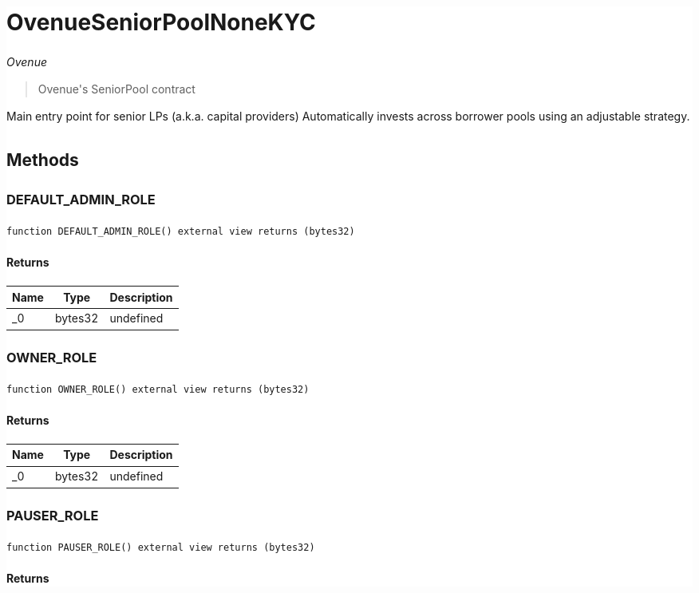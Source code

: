 # OvenueSeniorPoolNoneKYC

*Ovenue*

> Ovenue&#39;s SeniorPool contract

Main entry point for senior LPs (a.k.a. capital providers)  Automatically invests across borrower pools using an adjustable strategy.



## Methods

### DEFAULT_ADMIN_ROLE

```solidity
function DEFAULT_ADMIN_ROLE() external view returns (bytes32)
```






#### Returns

| Name | Type | Description |
|---|---|---|
| _0 | bytes32 | undefined |

### OWNER_ROLE

```solidity
function OWNER_ROLE() external view returns (bytes32)
```






#### Returns

| Name | Type | Description |
|---|---|---|
| _0 | bytes32 | undefined |

### PAUSER_ROLE

```solidity
function PAUSER_ROLE() external view returns (bytes32)
```






#### Returns
